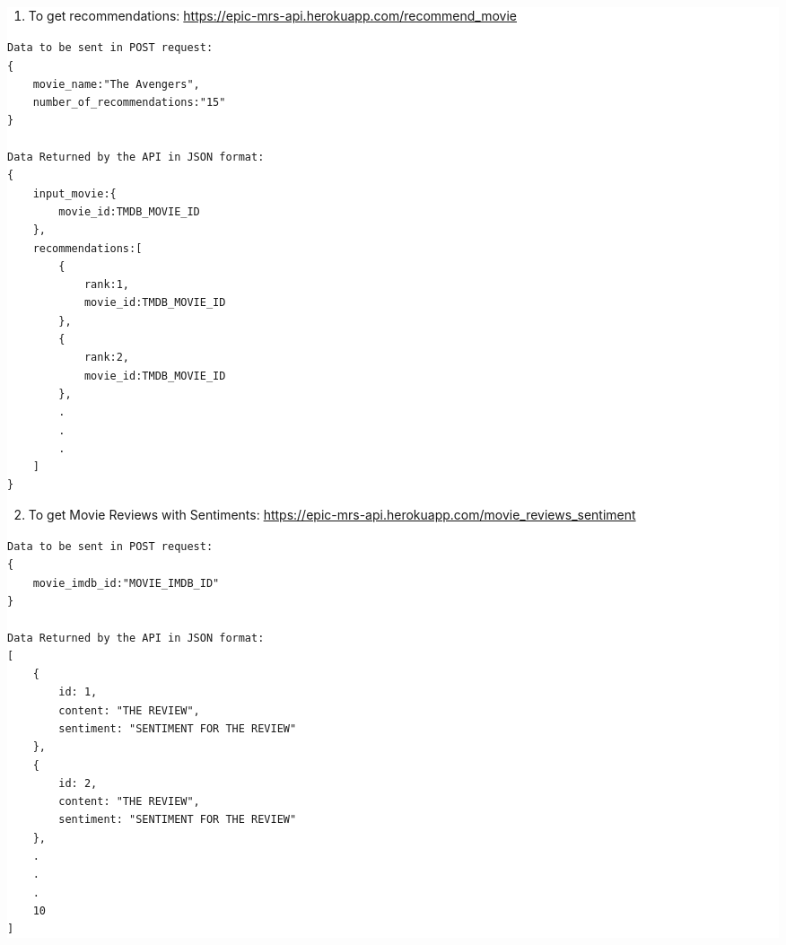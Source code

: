 1. To get recommendations: https://epic-mrs-api.herokuapp.com/recommend_movie

```
Data to be sent in POST request:
{
    movie_name:"The Avengers",
    number_of_recommendations:"15"
}

Data Returned by the API in JSON format:
{
    input_movie:{
        movie_id:TMDB_MOVIE_ID
    },
    recommendations:[
        {
            rank:1,
            movie_id:TMDB_MOVIE_ID
        },
        {
            rank:2,
            movie_id:TMDB_MOVIE_ID
        },
        .
        .
        .
    ]
}
```

2. To get Movie Reviews with Sentiments: https://epic-mrs-api.herokuapp.com/movie_reviews_sentiment

```
Data to be sent in POST request:
{
    movie_imdb_id:"MOVIE_IMDB_ID"
}

Data Returned by the API in JSON format:
[
    {
        id: 1,
        content: "THE REVIEW",
        sentiment: "SENTIMENT FOR THE REVIEW"
    },
    {
        id: 2,
        content: "THE REVIEW",
        sentiment: "SENTIMENT FOR THE REVIEW"
    },
    .
    .
    .
    10
]
```
